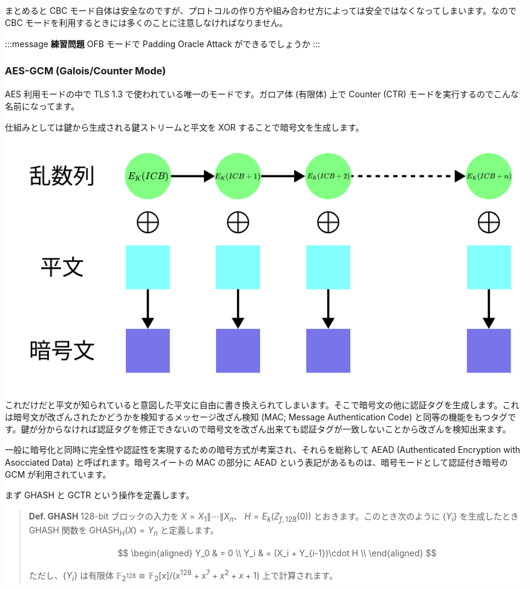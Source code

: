 まとめると CBC モード自体は安全なのですが、プロトコルの作り方や組み合わせ方によっては安全ではなくなってしまいます。なので CBC モードを利用するときには多くのことに注意しなければなりません。

:::message
**練習問題**
OFB モードで Padding Oracle Attack ができるでしょうか
:::

### AES-GCM (Galois/Counter Mode)
AES 利用モードの中で TLS 1.3 で使われている唯一のモードです。ガロア体 (有限体) 上で Counter (CTR) モードを実行するのでこんな名前になってます。

仕組みとしては鍵から生成される鍵ストリームと平文を XOR することで暗号文を生成します。

![](/images/aes_gcm.png)

これだけだと平文が知られていると意図した平文に自由に書き換えられてしまいます。そこで暗号文の他に認証タグを生成します。これは暗号文が改ざんされたかどうかを検知するメッセージ改ざん検知 (MAC; Message Authentication Code) と同等の機能をもつタグです。鍵が分からなければ認証タグを修正できないので暗号文を改ざん出来ても認証タグが一致しないことから改ざんを検知出来ます。

一般に暗号化と同時に完全性や認証性を実現するための暗号方式が考案され、それらを総称して AEAD (Authenticated Encryption with Asocciated Data) と呼ばれます。暗号スイートの MAC の部分に AEAD という表記があるものは、暗号モードとして認証付き暗号の GCM が利用されています。

まず GHASH と GCTR という操作を定義します。

> **Def. GHASH**
> 128-bit ブロックの入力を $X = X_1\|\cdots\|X_n$、 $H = E_k(Z_{f, 128}(0))$ とおきます。このとき次のように $\lbrace Y_i\rbrace$ を生成したとき GHASH 関数を $\mathrm{GHASH}_H(X) = Y_n$ と定義します。
>
> $$
\begin{aligned}
Y_0 & = 0 \\
Y_i & = (X_i + Y_{i-1})\cdot H \\
\end{aligned}
$$
>
> ただし、$\lbrace Y_i\rbrace$ は有限体 $\mathbb{F}_{2^{128}} \cong \mathbb{F}_2[x]/(x^{128} + x^7 + x^2 + x + 1)$ 上で計算されます。
